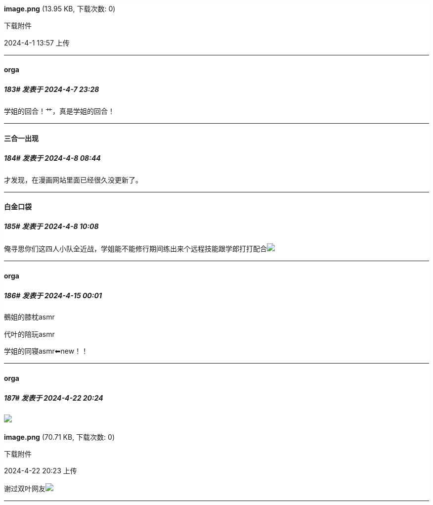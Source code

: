 <strong>image.png</strong> (13.95 KB, 下载次数: 0)

下载附件

2024-4-1 13:57 上传

*****

####  orga  
##### 183#       发表于 2024-4-7 23:28

学姐的回合！艹，真是学姐的回合！


*****

####  三合一出现  
##### 184#       发表于 2024-4-8 08:44

才发现，在漫画网站里面已经很久没更新了。


*****

####  白金口袋  
##### 185#       发表于 2024-4-8 10:08

俺寻思你们这四人小队全近战，学姐能不能修行期间练出来个远程技能跟学郎打打配合<img src="https://static.saraba1st.com/image/smiley/face2017/067.png" referrerpolicy="no-referrer">

*****

####  orga  
##### 186#       发表于 2024-4-15 00:01

鵺姐的膝枕asmr

代叶的陪玩asmr

学姐的同寝asmr⬅new！！

*****

####  orga  
##### 187#       发表于 2024-4-22 20:24

<img src="https://img.saraba1st.com/forum/202404/22/202308zvb1rihhhc110vbv.png" referrerpolicy="no-referrer">

<strong>image.png</strong> (70.71 KB, 下载次数: 0)

下载附件

2024-4-22 20:23 上传

谢过双叶网友<img src="https://static.saraba1st.com/image/smiley/face2017/037.png" referrerpolicy="no-referrer">


*****
